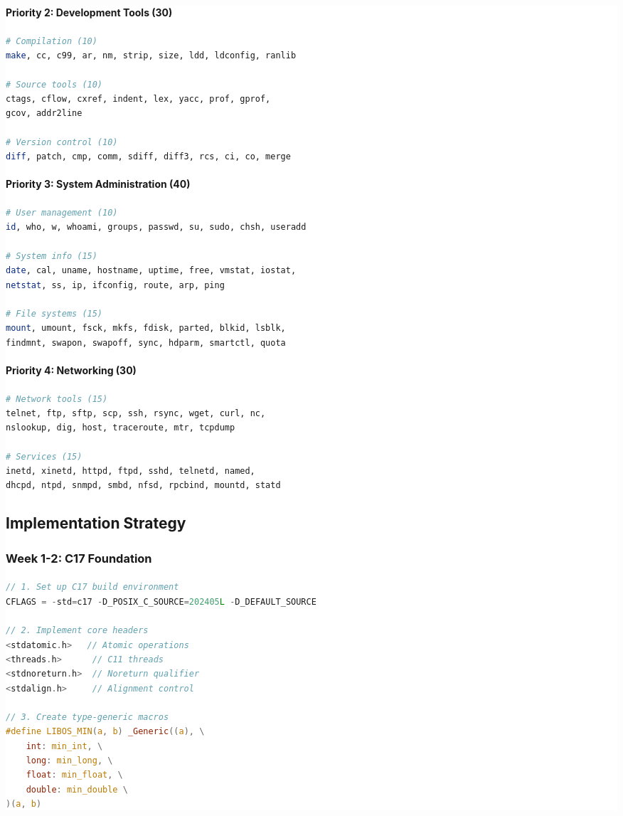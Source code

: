 #### Priority 2: Development Tools (30)
```bash
# Compilation (10)
make, cc, c99, ar, nm, strip, size, ldd, ldconfig, ranlib

# Source tools (10)
ctags, cflow, cxref, indent, lex, yacc, prof, gprof,
gcov, addr2line

# Version control (10)
diff, patch, cmp, comm, sdiff, diff3, rcs, ci, co, merge
```

#### Priority 3: System Administration (40)
```bash
# User management (10)
id, who, w, whoami, groups, passwd, su, sudo, chsh, useradd

# System info (15)
date, cal, uname, hostname, uptime, free, vmstat, iostat,
netstat, ss, ip, ifconfig, route, arp, ping

# File systems (15)
mount, umount, fsck, mkfs, fdisk, parted, blkid, lsblk,
findmnt, swapon, swapoff, sync, hdparm, smartctl, quota
```

#### Priority 4: Networking (30)
```bash
# Network tools (15)
telnet, ftp, sftp, scp, ssh, rsync, wget, curl, nc,
nslookup, dig, host, traceroute, mtr, tcpdump

# Services (15)
inetd, xinetd, httpd, ftpd, sshd, telnetd, named,
dhcpd, ntpd, snmpd, smbd, nfsd, rpcbind, mountd, statd
```

## Implementation Strategy

### Week 1-2: C17 Foundation
```c
// 1. Set up C17 build environment
CFLAGS = -std=c17 -D_POSIX_C_SOURCE=202405L -D_DEFAULT_SOURCE

// 2. Implement core headers
<stdatomic.h>   // Atomic operations
<threads.h>      // C11 threads
<stdnoreturn.h>  // Noreturn qualifier
<stdalign.h>     // Alignment control

// 3. Create type-generic macros
#define LIBOS_MIN(a, b) _Generic((a), \
    int: min_int, \
    long: min_long, \
    float: min_float, \
    double: min_double \
)(a, b)
```
